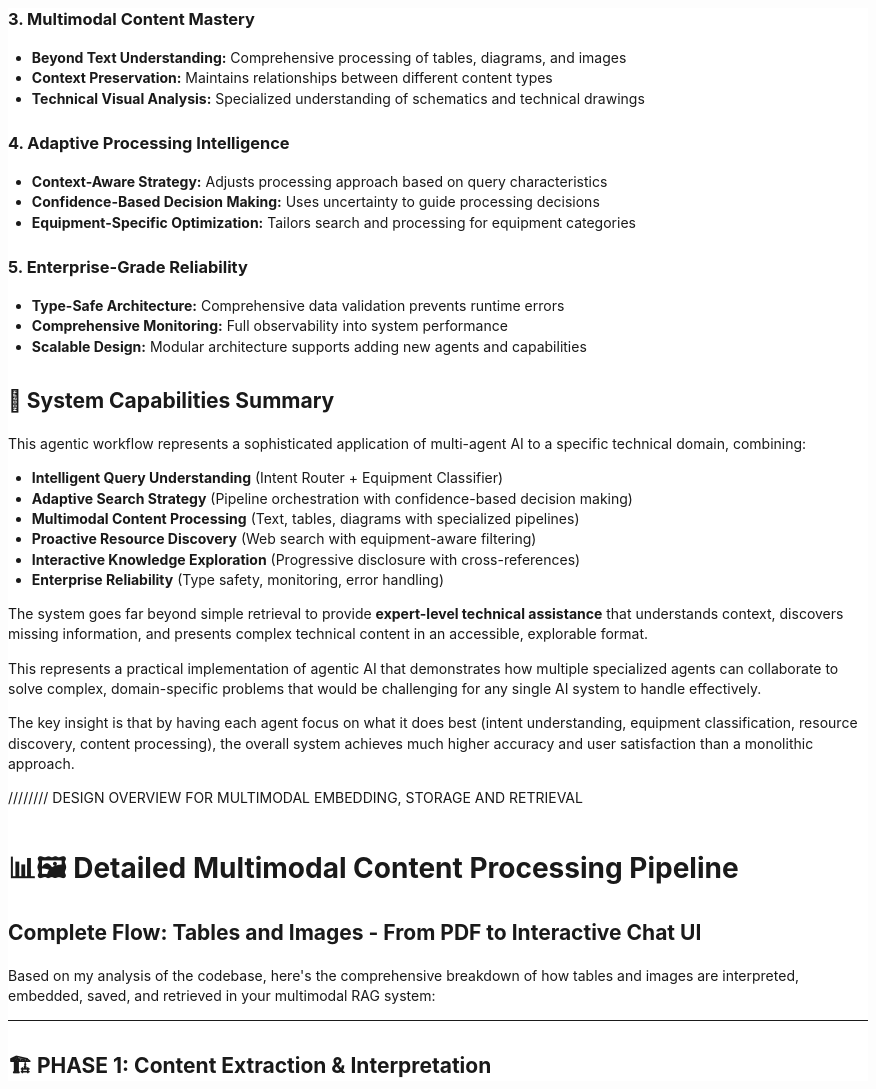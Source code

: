 ### **3. Multimodal Content Mastery**
- **Beyond Text Understanding:** Comprehensive processing of tables, diagrams, and images
- **Context Preservation:** Maintains relationships between different content types
- **Technical Visual Analysis:** Specialized understanding of schematics and technical drawings

### **4. Adaptive Processing Intelligence**
- **Context-Aware Strategy:** Adjusts processing approach based on query characteristics
- **Confidence-Based Decision Making:** Uses uncertainty to guide processing decisions
- **Equipment-Specific Optimization:** Tailors search and processing for equipment categories

### **5. Enterprise-Grade Reliability**
- **Type-Safe Architecture:** Comprehensive data validation prevents runtime errors
- **Comprehensive Monitoring:** Full observability into system performance
- **Scalable Design:** Modular architecture supports adding new agents and capabilities

## 🚀 **System Capabilities Summary**

This agentic workflow represents a sophisticated application of multi-agent AI to a specific technical domain, combining:

- **Intelligent Query Understanding** (Intent Router + Equipment Classifier)
- **Adaptive Search Strategy** (Pipeline orchestration with confidence-based decision making)  
- **Multimodal Content Processing** (Text, tables, diagrams with specialized pipelines)
- **Proactive Resource Discovery** (Web search with equipment-aware filtering)
- **Interactive Knowledge Exploration** (Progressive disclosure with cross-references)
- **Enterprise Reliability** (Type safety, monitoring, error handling)

The system goes far beyond simple retrieval to provide **expert-level technical assistance** that understands context, discovers missing information, and presents complex technical content in an accessible, explorable format.

This represents a practical implementation of agentic AI that demonstrates how multiple specialized agents can collaborate to solve complex, domain-specific problems that would be challenging for any single AI system to handle effectively.

The key insight is that by having each agent focus on what it does best (intent understanding, equipment classification, resource discovery, content processing), the overall system achieves much higher accuracy and user satisfaction than a monolithic approach.

////////  DESIGN OVERVIEW FOR MULTIMODAL EMBEDDING, STORAGE AND RETRIEVAL
# 📊🖼️ **Detailed Multimodal Content Processing Pipeline**

## **Complete Flow: Tables and Images - From PDF to Interactive Chat UI**

Based on my analysis of the codebase, here's the comprehensive breakdown of how tables and images are interpreted, embedded, saved, and retrieved in your multimodal RAG system:

---

## 🏗️ **PHASE 1: Content Extraction & Interpretation**

